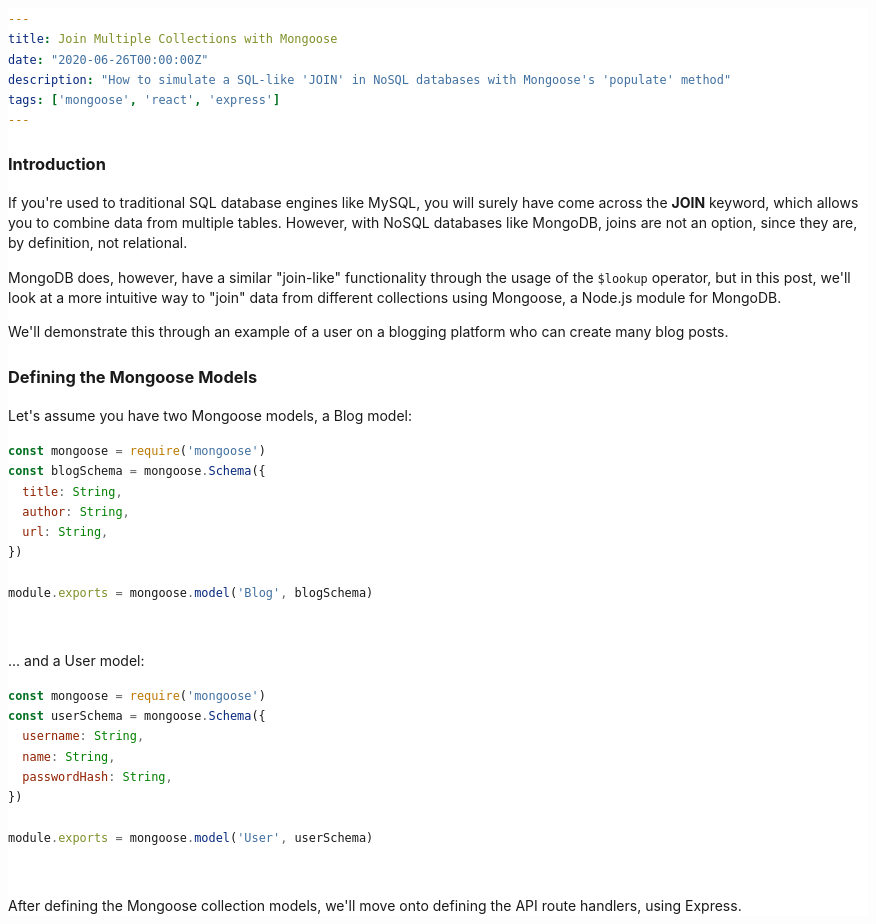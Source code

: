 ```yaml
---
title: Join Multiple Collections with Mongoose
date: "2020-06-26T00:00:00Z"
description: "How to simulate a SQL-like 'JOIN' in NoSQL databases with Mongoose's 'populate' method"
tags: ['mongoose', 'react', 'express']
---
```


### Introduction

If you're used to traditional SQL database engines like MySQL, you will surely have come across the **JOIN** keyword, which allows you to combine data from multiple tables. However, with NoSQL databases like MongoDB, joins are not an option, since they are, by definition, not relational.

MongoDB does, however, have a similar "join-like" functionality through the usage of the `$lookup` operator, but in this post, we'll look at a more intuitive way to "join" data from different collections using Mongoose, a Node.js module for MongoDB. 

We'll demonstrate this through an example of a user on a blogging platform who can create many blog posts. 

### Defining the Mongoose Models

Let's assume you have two Mongoose models, a Blog model:
```jsx
const mongoose = require('mongoose')
const blogSchema = mongoose.Schema({
  title: String,
  author: String,
  url: String,
})

module.exports = mongoose.model('Blog', blogSchema)
```
<br />

... and a User model:
```jsx
const mongoose = require('mongoose')
const userSchema = mongoose.Schema({
  username: String,
  name: String,
  passwordHash: String,
})

module.exports = mongoose.model('User', userSchema)
```
<br />

After defining the Mongoose collection models, we'll move onto defining the API route handlers, using Express.
